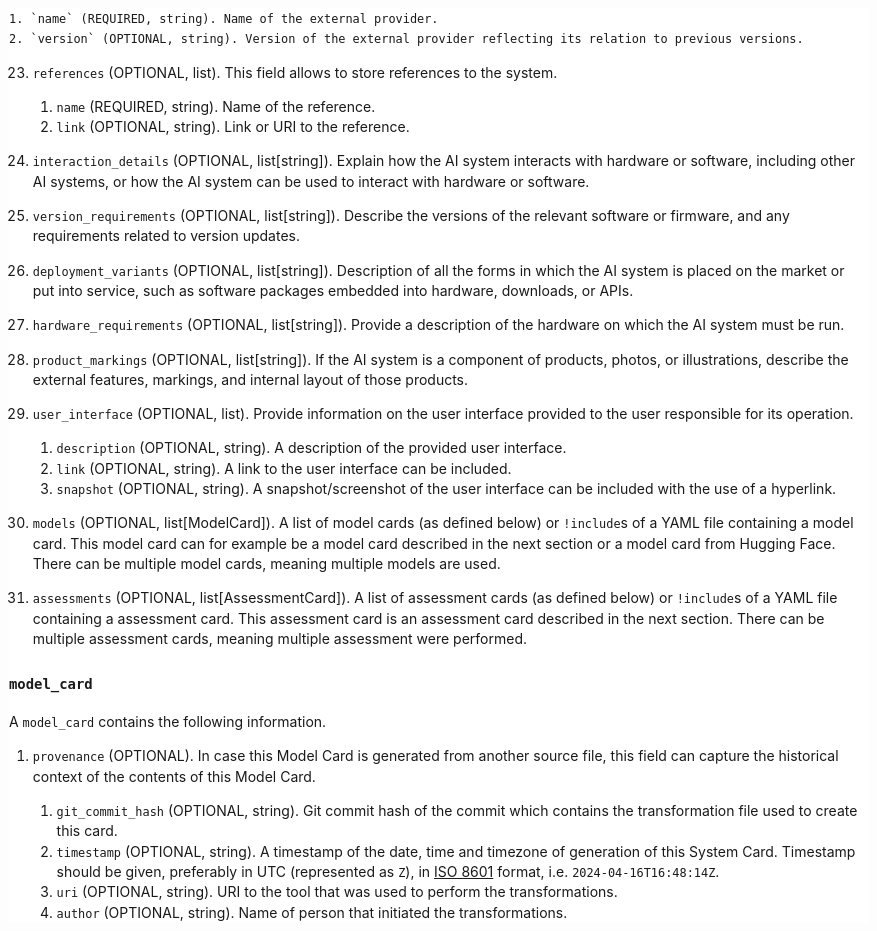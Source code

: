     1. `name` (REQUIRED, string). Name of the external provider.
    2. `version` (OPTIONAL, string). Version of the external provider reflecting its relation to previous versions.

23. `references` (OPTIONAL, list). This field allows to store references to the system.

    1. `name` (REQUIRED, string). Name of the reference.
    2. `link` (OPTIONAL, string). Link or URI to the reference.

24. `interaction_details` (OPTIONAL, list[string]). Explain how the AI system interacts with hardware or software,
    including other AI systems, or how the AI system can be used to interact with hardware or software.
25. `version_requirements` (OPTIONAL, list[string]). Describe the versions of the relevant software or firmware, and any
    requirements related to version updates.
26. `deployment_variants` (OPTIONAL, list[string]). Description of all the forms in which the AI system is placed on the
    market or put into service, such as software packages embedded into hardware, downloads, or APIs.
27. `hardware_requirements` (OPTIONAL, list[string]). Provide a description of the hardware on which the AI system must
    be run.
28. `product_markings` (OPTIONAL, list[string]). If the AI system is a component of products, photos, or illustrations,
    describe the external features, markings, and internal layout of those products.
29. `user_interface` (OPTIONAL, list). Provide information on the user interface provided to the user responsible for
    its operation.

    1. `description` (OPTIONAL, string). A description of the provided user interface.
    2. `link` (OPTIONAL, string). A link to the user interface can be included.
    3. `snapshot` (OPTIONAL, string). A snapshot/screenshot of the user interface can be included with the use of a
        hyperlink.

30. `models` (OPTIONAL, list[ModelCard]). A list of model cards (as defined below) or `!include`s of a YAML file
    containing a model card. This model card can for example be a model card described in the next section or a model
    card from Hugging Face. There can be multiple model cards, meaning multiple models are used.

31. `assessments` (OPTIONAL, list[AssessmentCard]). A list of assessment cards (as defined below) or `!include`s of a
    YAML file containing a assessment card. This assessment card is an assessment card described in the next section.
    There can be multiple assessment cards, meaning multiple assessment were performed.

### `model_card`

A `model_card` contains the following information.

1. `provenance` (OPTIONAL). In case this Model Card is generated from another source file, this field can capture the
   historical context of the contents of this Model Card.

    1. `git_commit_hash` (OPTIONAL, string). Git commit hash of the commit which contains the transformation file used
        to create this card.
    2. `timestamp` (OPTIONAL, string). A timestamp of the date, time and timezone of generation of this System Card.
       Timestamp should be given, preferably in UTC (represented as `Z`), in
       [ISO 8601](https://www.iso.org/iso-8601-date-and-time-format.html) format, i.e. `2024-04-16T16:48:14Z`.
    3. `uri` (OPTIONAL, string). URI to the tool that was used to perform the transformations.
    4. `author` (OPTIONAL, string). Name of person that initiated the transformations.


[^1]: Deviation from the Hugging Face specification is in the License field. Hugging Face only accepts dataset id's
[^2]: Deviation from the Hugging Face specification is in the `model_index:results:dataset` field. Hugging Face only
[^3]: Deviation from the Hugging Face specification is in the Dataset Type field. Hugging Face only accepts dataset id's
[^4]: For this extension to work relevant metrics (such as for example false positive rate) have to be added to the